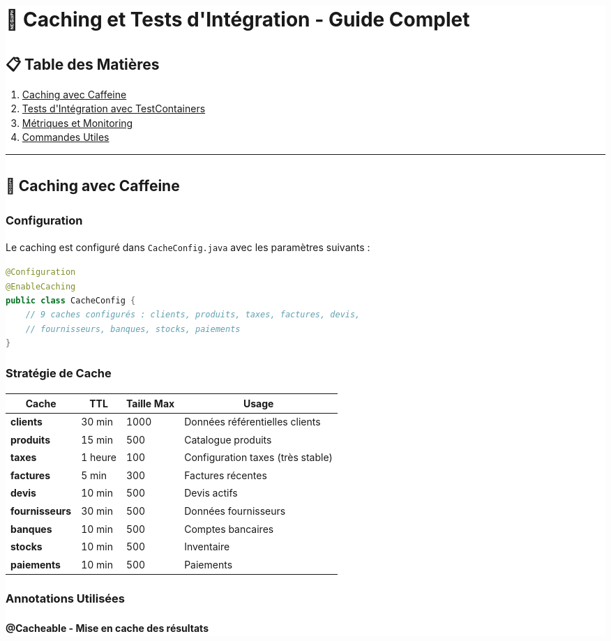 # 🚀 Caching et Tests d'Intégration - Guide Complet

## 📋 Table des Matières

1. [Caching avec Caffeine](#caching-avec-caffeine)
2. [Tests d'Intégration avec TestContainers](#tests-dintégration-avec-testcontainers)
3. [Métriques et Monitoring](#métriques-et-monitoring)
4. [Commandes Utiles](#commandes-utiles)

---

## 🎯 Caching avec Caffeine

### Configuration

Le caching est configuré dans `CacheConfig.java` avec les paramètres suivants :

```java
@Configuration
@EnableCaching
public class CacheConfig {
    // 9 caches configurés : clients, produits, taxes, factures, devis,
    // fournisseurs, banques, stocks, paiements
}
```

### Stratégie de Cache

| Cache | TTL | Taille Max | Usage |
|-------|-----|------------|-------|
| **clients** | 30 min | 1000 | Données référentielles clients |
| **produits** | 15 min | 500 | Catalogue produits |
| **taxes** | 1 heure | 100 | Configuration taxes (très stable) |
| **factures** | 5 min | 300 | Factures récentes |
| **devis** | 10 min | 500 | Devis actifs |
| **fournisseurs** | 30 min | 500 | Données fournisseurs |
| **banques** | 10 min | 500 | Comptes bancaires |
| **stocks** | 10 min | 500 | Inventaire |
| **paiements** | 10 min | 500 | Paiements |

### Annotations Utilisées

#### @Cacheable - Mise en cache des résultats
